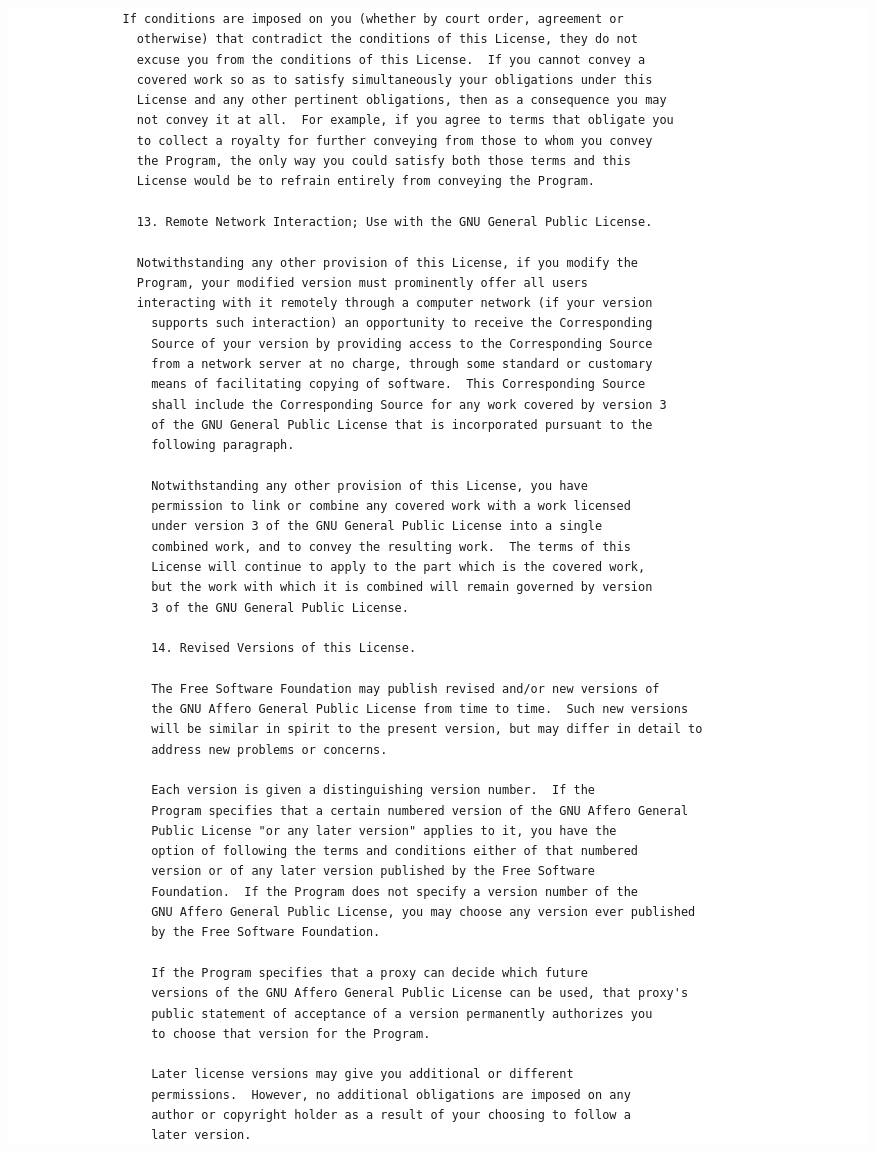                     If conditions are imposed on you (whether by court order, agreement or
                      otherwise) that contradict the conditions of this License, they do not
                      excuse you from the conditions of this License.  If you cannot convey a
                      covered work so as to satisfy simultaneously your obligations under this
                      License and any other pertinent obligations, then as a consequence you may
                      not convey it at all.  For example, if you agree to terms that obligate you
                      to collect a royalty for further conveying from those to whom you convey
                      the Program, the only way you could satisfy both those terms and this
                      License would be to refrain entirely from conveying the Program.

                      13. Remote Network Interaction; Use with the GNU General Public License.

                      Notwithstanding any other provision of this License, if you modify the
                      Program, your modified version must prominently offer all users
                      interacting with it remotely through a computer network (if your version
                        supports such interaction) an opportunity to receive the Corresponding
                        Source of your version by providing access to the Corresponding Source
                        from a network server at no charge, through some standard or customary
                        means of facilitating copying of software.  This Corresponding Source
                        shall include the Corresponding Source for any work covered by version 3
                        of the GNU General Public License that is incorporated pursuant to the
                        following paragraph.

                        Notwithstanding any other provision of this License, you have
                        permission to link or combine any covered work with a work licensed
                        under version 3 of the GNU General Public License into a single
                        combined work, and to convey the resulting work.  The terms of this
                        License will continue to apply to the part which is the covered work,
                        but the work with which it is combined will remain governed by version
                        3 of the GNU General Public License.

                        14. Revised Versions of this License.

                        The Free Software Foundation may publish revised and/or new versions of
                        the GNU Affero General Public License from time to time.  Such new versions
                        will be similar in spirit to the present version, but may differ in detail to
                        address new problems or concerns.

                        Each version is given a distinguishing version number.  If the
                        Program specifies that a certain numbered version of the GNU Affero General
                        Public License "or any later version" applies to it, you have the
                        option of following the terms and conditions either of that numbered
                        version or of any later version published by the Free Software
                        Foundation.  If the Program does not specify a version number of the
                        GNU Affero General Public License, you may choose any version ever published
                        by the Free Software Foundation.

                        If the Program specifies that a proxy can decide which future
                        versions of the GNU Affero General Public License can be used, that proxy's
                        public statement of acceptance of a version permanently authorizes you
                        to choose that version for the Program.

                        Later license versions may give you additional or different
                        permissions.  However, no additional obligations are imposed on any
                        author or copyright holder as a result of your choosing to follow a
                        later version.
